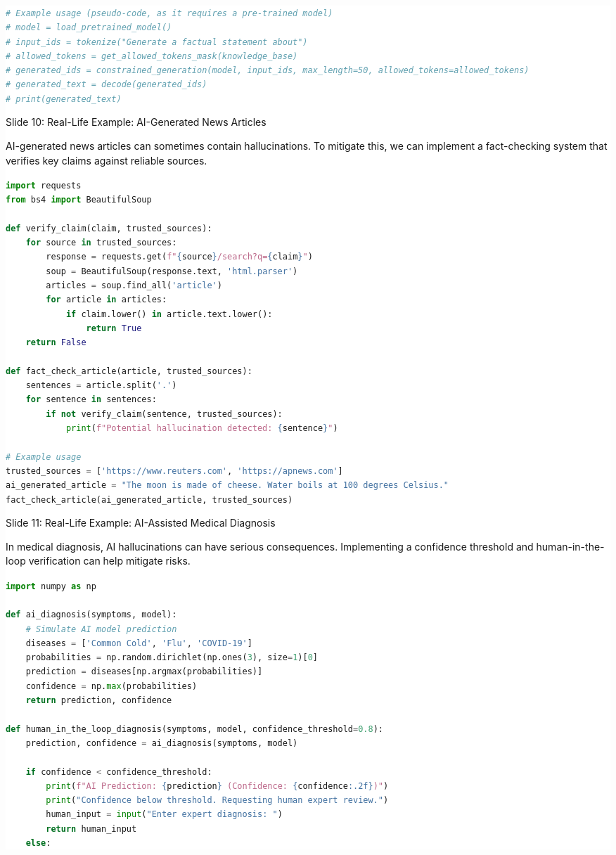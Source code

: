 ```python
# Example usage (pseudo-code, as it requires a pre-trained model)
# model = load_pretrained_model()
# input_ids = tokenize("Generate a factual statement about")
# allowed_tokens = get_allowed_tokens_mask(knowledge_base)
# generated_ids = constrained_generation(model, input_ids, max_length=50, allowed_tokens=allowed_tokens)
# generated_text = decode(generated_ids)
# print(generated_text)
```

Slide 10: Real-Life Example: AI-Generated News Articles

AI-generated news articles can sometimes contain hallucinations. To mitigate this, we can implement a fact-checking system that verifies key claims against reliable sources.

```python
import requests
from bs4 import BeautifulSoup

def verify_claim(claim, trusted_sources):
    for source in trusted_sources:
        response = requests.get(f"{source}/search?q={claim}")
        soup = BeautifulSoup(response.text, 'html.parser')
        articles = soup.find_all('article')
        for article in articles:
            if claim.lower() in article.text.lower():
                return True
    return False

def fact_check_article(article, trusted_sources):
    sentences = article.split('.')
    for sentence in sentences:
        if not verify_claim(sentence, trusted_sources):
            print(f"Potential hallucination detected: {sentence}")

# Example usage
trusted_sources = ['https://www.reuters.com', 'https://apnews.com']
ai_generated_article = "The moon is made of cheese. Water boils at 100 degrees Celsius."
fact_check_article(ai_generated_article, trusted_sources)
```

Slide 11: Real-Life Example: AI-Assisted Medical Diagnosis

In medical diagnosis, AI hallucinations can have serious consequences. Implementing a confidence threshold and human-in-the-loop verification can help mitigate risks.

```python
import numpy as np

def ai_diagnosis(symptoms, model):
    # Simulate AI model prediction
    diseases = ['Common Cold', 'Flu', 'COVID-19']
    probabilities = np.random.dirichlet(np.ones(3), size=1)[0]
    prediction = diseases[np.argmax(probabilities)]
    confidence = np.max(probabilities)
    return prediction, confidence

def human_in_the_loop_diagnosis(symptoms, model, confidence_threshold=0.8):
    prediction, confidence = ai_diagnosis(symptoms, model)
    
    if confidence < confidence_threshold:
        print(f"AI Prediction: {prediction} (Confidence: {confidence:.2f})")
        print("Confidence below threshold. Requesting human expert review.")
        human_input = input("Enter expert diagnosis: ")
        return human_input
    else:
```